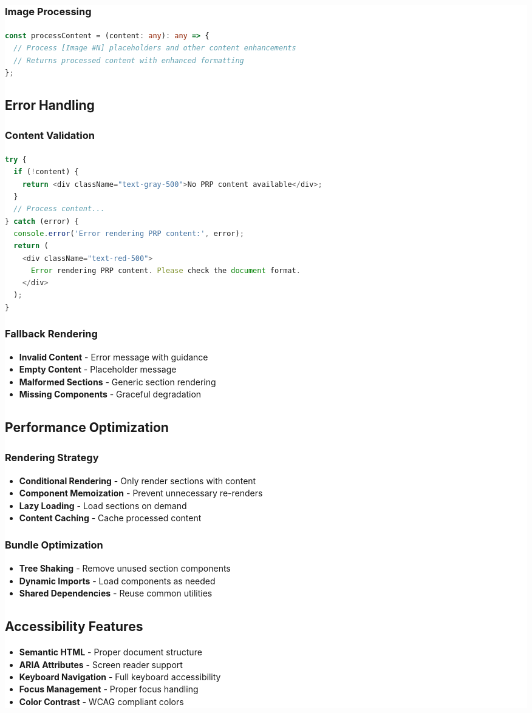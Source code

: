 ### Image Processing
```typescript
const processContent = (content: any): any => {
  // Process [Image #N] placeholders and other content enhancements
  // Returns processed content with enhanced formatting
};
```

## Error Handling

### Content Validation
```typescript
try {
  if (!content) {
    return <div className="text-gray-500">No PRP content available</div>;
  }
  // Process content...
} catch (error) {
  console.error('Error rendering PRP content:', error);
  return (
    <div className="text-red-500">
      Error rendering PRP content. Please check the document format.
    </div>
  );
}
```

### Fallback Rendering
- **Invalid Content** - Error message with guidance
- **Empty Content** - Placeholder message
- **Malformed Sections** - Generic section rendering
- **Missing Components** - Graceful degradation

## Performance Optimization

### Rendering Strategy
- **Conditional Rendering** - Only render sections with content
- **Component Memoization** - Prevent unnecessary re-renders
- **Lazy Loading** - Load sections on demand
- **Content Caching** - Cache processed content

### Bundle Optimization
- **Tree Shaking** - Remove unused section components
- **Dynamic Imports** - Load components as needed
- **Shared Dependencies** - Reuse common utilities

## Accessibility Features
- **Semantic HTML** - Proper document structure
- **ARIA Attributes** - Screen reader support
- **Keyboard Navigation** - Full keyboard accessibility
- **Focus Management** - Proper focus handling
- **Color Contrast** - WCAG compliant colors
